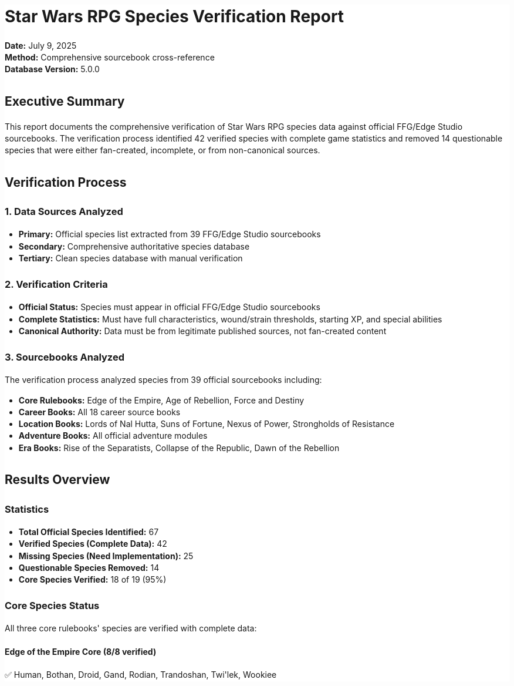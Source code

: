 # Star Wars RPG Species Verification Report

**Date:** July 9, 2025  
**Method:** Comprehensive sourcebook cross-reference  
**Database Version:** 5.0.0  

## Executive Summary

This report documents the comprehensive verification of Star Wars RPG species data against official FFG/Edge Studio sourcebooks. The verification process identified 42 verified species with complete game statistics and removed 14 questionable species that were either fan-created, incomplete, or from non-canonical sources.

## Verification Process

### 1. Data Sources Analyzed
- **Primary:** Official species list extracted from 39 FFG/Edge Studio sourcebooks
- **Secondary:** Comprehensive authoritative species database
- **Tertiary:** Clean species database with manual verification

### 2. Verification Criteria
- **Official Status:** Species must appear in official FFG/Edge Studio sourcebooks
- **Complete Statistics:** Must have full characteristics, wound/strain thresholds, starting XP, and special abilities
- **Canonical Authority:** Data must be from legitimate published sources, not fan-created content

### 3. Sourcebooks Analyzed
The verification process analyzed species from 39 official sourcebooks including:
- **Core Rulebooks:** Edge of the Empire, Age of Rebellion, Force and Destiny
- **Career Books:** All 18 career source books
- **Location Books:** Lords of Nal Hutta, Suns of Fortune, Nexus of Power, Strongholds of Resistance
- **Adventure Books:** All official adventure modules
- **Era Books:** Rise of the Separatists, Collapse of the Republic, Dawn of the Rebellion

## Results Overview

### Statistics
- **Total Official Species Identified:** 67
- **Verified Species (Complete Data):** 42
- **Missing Species (Need Implementation):** 25
- **Questionable Species Removed:** 14
- **Core Species Verified:** 18 of 19 (95%)

### Core Species Status
All three core rulebooks' species are verified with complete data:

#### Edge of the Empire Core (8/8 verified)
✅ Human, Bothan, Droid, Gand, Rodian, Trandoshan, Twi'lek, Wookiee
